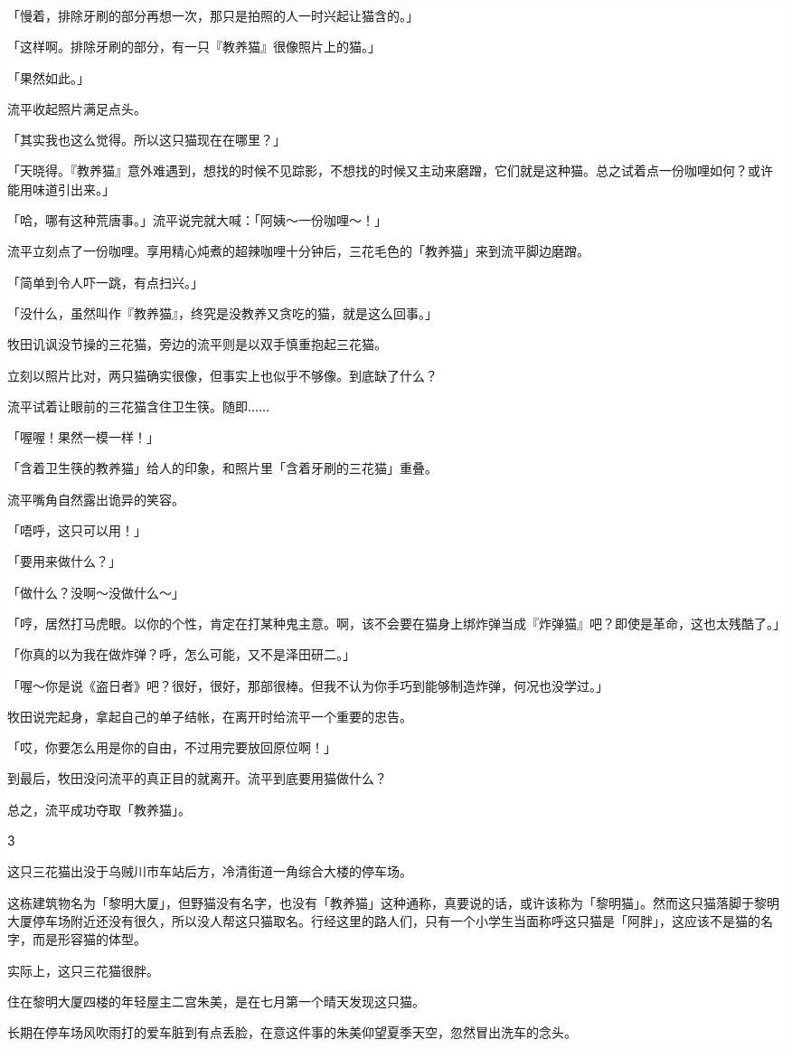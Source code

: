 「慢着，排除牙刷的部分再想一次，那只是拍照的人一时兴起让猫含的。」

「这样啊。排除牙刷的部分，有一只『教养猫』很像照片上的猫。」

「果然如此。」

流平收起照片满足点头。

「其实我也这么觉得。所以这只猫现在在哪里？」

「天晓得。『教养猫』意外难遇到，想找的时候不见踪影，不想找的时候又主动来磨蹭，它们就是这种猫。总之试着点一份咖哩如何？或许能用味道引出来。」

「哈，哪有这种荒唐事。」流平说完就大喊：「阿姨～一份咖哩～！」

流平立刻点了一份咖哩。享用精心炖煮的超辣咖哩十分钟后，三花毛色的「教养猫」来到流平脚边磨蹭。

「简单到令人吓一跳，有点扫兴。」

「没什么，虽然叫作『教养猫』，终究是没教养又贪吃的猫，就是这么回事。」

牧田讥讽没节操的三花猫，旁边的流平则是以双手慎重抱起三花猫。

立刻以照片比对，两只猫确实很像，但事实上也似乎不够像。到底缺了什么？

流平试着让眼前的三花猫含住卫生筷。随即……

「喔喔！果然一模一样！」

「含着卫生筷的教养猫」给人的印象，和照片里「含着牙刷的三花猫」重叠。

流平嘴角自然露出诡异的笑容。

「唔呼，这只可以用！」

「要用来做什么？」

「做什么？没啊～没做什么～」

「哼，居然打马虎眼。以你的个性，肯定在打某种鬼主意。啊，该不会要在猫身上绑炸弹当成『炸弹猫』吧？即使是革命，这也太残酷了。」

「你真的以为我在做炸弹？呼，怎么可能，又不是泽田研二。」

「喔～你是说《盗日者》吧？很好，很好，那部很棒。但我不认为你手巧到能够制造炸弹，何况也没学过。」

牧田说完起身，拿起自己的单子结帐，在离开时给流平一个重要的忠告。

「哎，你要怎么用是你的自由，不过用完要放回原位啊！」

到最后，牧田没问流平的真正目的就离开。流平到底要用猫做什么？

总之，流平成功夺取「教养猫」。

3

这只三花猫出没于乌贼川市车站后方，冷清街道一角综合大楼的停车场。

这栋建筑物名为「黎明大厦」，但野猫没有名字，也没有「教养猫」这种通称，真要说的话，或许该称为「黎明猫」。然而这只猫落脚于黎明大厦停车场附近还没有很久，所以没人帮这只猫取名。行经这里的路人们，只有一个小学生当面称呼这只猫是「阿胖」，这应该不是猫的名字，而是形容猫的体型。

实际上，这只三花猫很胖。

住在黎明大厦四楼的年轻屋主二宫朱美，是在七月第一个晴天发现这只猫。

长期在停车场风吹雨打的爱车脏到有点丢脸，在意这件事的朱美仰望夏季天空，忽然冒出洗车的念头。
